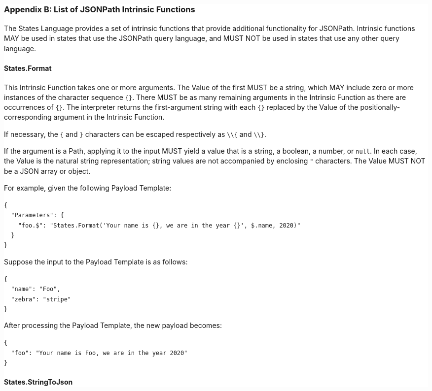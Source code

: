 ### Appendix B: List of JSONPath Intrinsic Functions

The States Language provides a set of intrinsic functions that provide
additional functionality for JSONPath. Intrinsic functions MAY be
used in states that use the JSONPath query language, and MUST NOT be
used in states that use any other query language.

#### States.Format

This Intrinsic Function takes one or more arguments. The Value of the
first MUST be a string, which MAY include zero or more instances of the
character sequence `{}`. There MUST be as many remaining arguments in
the Intrinsic Function as there are occurrences of `{}`. The interpreter
returns the first-argument string with each `{}` replaced by the Value
of the positionally-corresponding argument in the Intrinsic Function.

If necessary, the `{` and `}` characters can be escaped respectively as
`\\{` and `\\}`.

If the argument is a Path, applying it to the input MUST yield a value
that is a string, a boolean, a number, or `null`. In each case, the
Value is the natural string representation; string values are not
accompanied by enclosing `"` characters. The Value MUST NOT be a JSON
array or object.

For example, given the following Payload Template:

```
{
  "Parameters": {
    "foo.$": "States.Format('Your name is {}, we are in the year {}', $.name, 2020)"
  }
}

```

Suppose the input to the Payload Template is as follows:

```
{
  "name": "Foo",
  "zebra": "stripe"
}

```

After processing the Payload Template, the new payload becomes:

```
{
  "foo": "Your name is Foo, we are in the year 2020"
}

```

#### States.StringToJson

